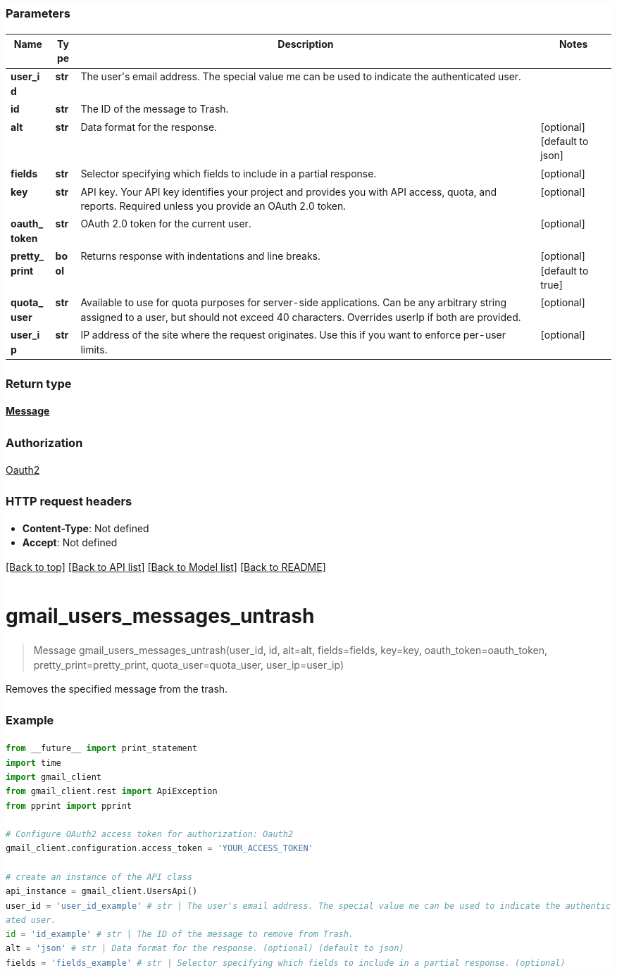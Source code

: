### Parameters

Name | Type | Description  | Notes
------------- | ------------- | ------------- | -------------
 **user_id** | **str**| The user&#39;s email address. The special value me can be used to indicate the authenticated user. | 
 **id** | **str**| The ID of the message to Trash. | 
 **alt** | **str**| Data format for the response. | [optional] [default to json]
 **fields** | **str**| Selector specifying which fields to include in a partial response. | [optional] 
 **key** | **str**| API key. Your API key identifies your project and provides you with API access, quota, and reports. Required unless you provide an OAuth 2.0 token. | [optional] 
 **oauth_token** | **str**| OAuth 2.0 token for the current user. | [optional] 
 **pretty_print** | **bool**| Returns response with indentations and line breaks. | [optional] [default to true]
 **quota_user** | **str**| Available to use for quota purposes for server-side applications. Can be any arbitrary string assigned to a user, but should not exceed 40 characters. Overrides userIp if both are provided. | [optional] 
 **user_ip** | **str**| IP address of the site where the request originates. Use this if you want to enforce per-user limits. | [optional] 

### Return type

[**Message**](Message.md)

### Authorization

[Oauth2](../README.md#Oauth2)

### HTTP request headers

 - **Content-Type**: Not defined
 - **Accept**: Not defined

[[Back to top]](#) [[Back to API list]](../README.md#documentation-for-api-endpoints) [[Back to Model list]](../README.md#documentation-for-models) [[Back to README]](../README.md)

# **gmail_users_messages_untrash**
> Message gmail_users_messages_untrash(user_id, id, alt=alt, fields=fields, key=key, oauth_token=oauth_token, pretty_print=pretty_print, quota_user=quota_user, user_ip=user_ip)



Removes the specified message from the trash.

### Example 
```python
from __future__ import print_statement
import time
import gmail_client
from gmail_client.rest import ApiException
from pprint import pprint

# Configure OAuth2 access token for authorization: Oauth2
gmail_client.configuration.access_token = 'YOUR_ACCESS_TOKEN'

# create an instance of the API class
api_instance = gmail_client.UsersApi()
user_id = 'user_id_example' # str | The user's email address. The special value me can be used to indicate the authenticated user.
id = 'id_example' # str | The ID of the message to remove from Trash.
alt = 'json' # str | Data format for the response. (optional) (default to json)
fields = 'fields_example' # str | Selector specifying which fields to include in a partial response. (optional)
```